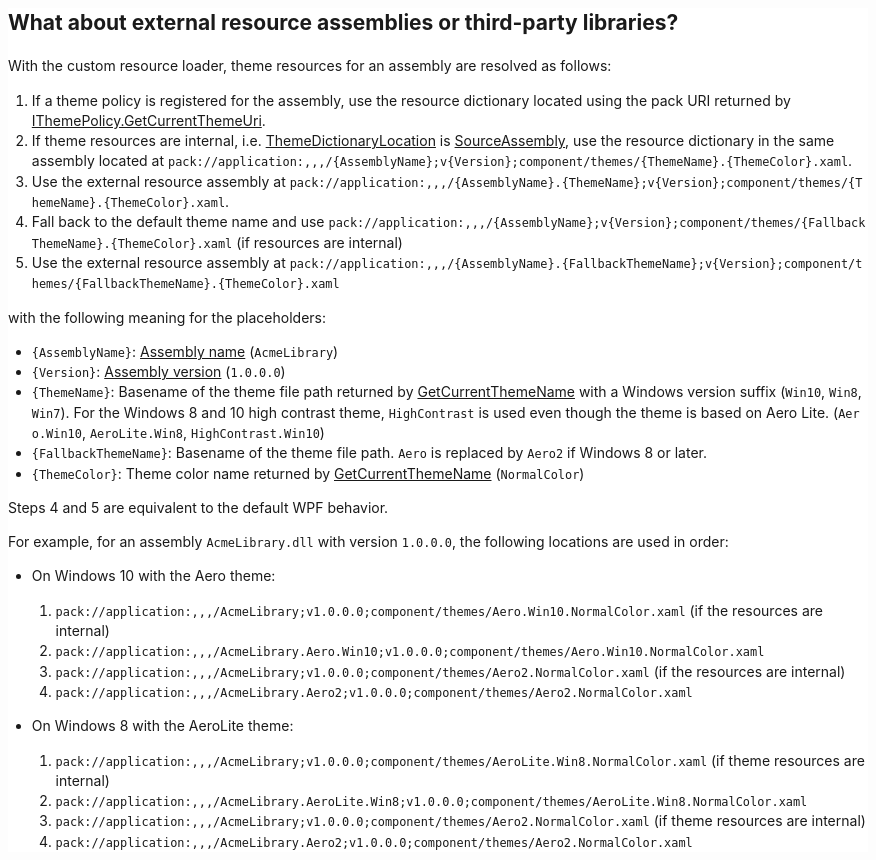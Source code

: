 
What about external resource assemblies or third-party libraries?
-----------------------------------------------------------------

With the custom resource loader, theme resources for an assembly are resolved as follows:

1. If a theme policy is registered for the assembly, use the resource
   dictionary located using the pack URI returned by
   [IThemePolicy.GetCurrentThemeUri](xref:PresentationTheme.Aero.IThemePolicy.GetCurrentThemeUri).
2. If theme resources are internal, i.e. [ThemeDictionaryLocation](xref:System.Windows.ThemeInfoAttribute.ThemeDictionaryLocation)
   is [SourceAssembly](xref:System.Windows.ResourceDictionaryLocation.SourceAssembly),
   use the resource dictionary in the same assembly located at
   `pack://application:,,,/{AssemblyName};v{Version};component/themes/{ThemeName}.{ThemeColor}.xaml`.
3. Use the external resource assembly at
   `pack://application:,,,/{AssemblyName}.{ThemeName};v{Version};component/themes/{ThemeName}.{ThemeColor}.xaml`.
4. Fall back to the default theme name and use `pack://application:,,,/{AssemblyName};v{Version};component/themes/{FallbackThemeName}.{ThemeColor}.xaml` (if resources are internal)
5. Use the external resource assembly at `pack://application:,,,/{AssemblyName}.{FallbackThemeName};v{Version};component/themes/{FallbackThemeName}.{ThemeColor}.xaml`

with the following meaning for the placeholders:

- `{AssemblyName}`: [Assembly name](xref:System.Reflection.AssemblyName.Name) (`AcmeLibrary`)
- `{Version}`: [Assembly version](xref:System.Reflection.AssemblyName.Version) (`1.0.0.0`)
- `{ThemeName}`: Basename of the theme file path returned by
                 [GetCurrentThemeName](https://msdn.microsoft.com/en-us/library/windows/desktop/bb773365.aspx)
                 with a Windows version suffix (`Win10`, `Win8`, `Win7`).
                 For the Windows 8 and 10 high contrast theme, `HighContrast` is
                 used even though the theme is based on Aero Lite.
                 (`Aero.Win10`, `AeroLite.Win8`, `HighContrast.Win10`)
- `{FallbackThemeName}`: Basename of the theme file path. `Aero` is replaced by `Aero2` if Windows 8 or later.
- `{ThemeColor}`: Theme color name returned by [GetCurrentThemeName](https://msdn.microsoft.com/en-us/library/windows/desktop/bb773365.aspx) (`NormalColor`)

Steps 4 and 5 are equivalent to the default WPF behavior.

For example, for an assembly `AcmeLibrary.dll` with version `1.0.0.0`, the
following locations are used in order:

- On Windows 10 with the Aero theme:
  1. `pack://application:,,,/AcmeLibrary;v1.0.0.0;component/themes/Aero.Win10.NormalColor.xaml` (if the resources are internal)
  2. `pack://application:,,,/AcmeLibrary.Aero.Win10;v1.0.0.0;component/themes/Aero.Win10.NormalColor.xaml`
  3. `pack://application:,,,/AcmeLibrary;v1.0.0.0;component/themes/Aero2.NormalColor.xaml` (if the resources are internal)
  4. `pack://application:,,,/AcmeLibrary.Aero2;v1.0.0.0;component/themes/Aero2.NormalColor.xaml`

- On Windows 8 with the AeroLite theme:
  1. `pack://application:,,,/AcmeLibrary;v1.0.0.0;component/themes/AeroLite.Win8.NormalColor.xaml` (if theme resources are internal)
  2. `pack://application:,,,/AcmeLibrary.AeroLite.Win8;v1.0.0.0;component/themes/AeroLite.Win8.NormalColor.xaml`
  3. `pack://application:,,,/AcmeLibrary;v1.0.0.0;component/themes/Aero2.NormalColor.xaml` (if theme resources are internal)
  4. `pack://application:,,,/AcmeLibrary.Aero2;v1.0.0.0;component/themes/Aero2.NormalColor.xaml`

